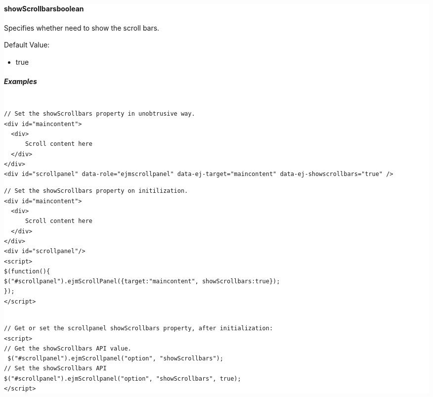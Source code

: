 

#### showScrollbars<span class="type-signature type boolean">boolean</span>




Specifies whether need to show the scroll bars.


Default Value:



* true




##### Examples

<pre class="prettyprint">
<code> 
// Set the showScrollbars property in unobtrusive way.
&lt;div id="maincontent"&gt;
  &lt;div&gt;
      Scroll content here
  &lt;/div&gt;
&lt;/div&gt;
&lt;div id="scrollpanel" data-role="ejmscrollpanel" data-ej-target="maincontent" data-ej-showscrollbars="true" /&gt;</code>
</pre>
<pre class="prettyprint">
<code>// Set the showScrollbars property on initilization.
&lt;div id="maincontent"&gt;
  &lt;div&gt;
      Scroll content here
  &lt;/div&gt;
&lt;/div&gt;
&lt;div id="scrollpanel"/&gt;
&lt;script&gt;
$(function(){
$("#scrollpanel").ejmScrollPanel({target:"maincontent", showScrollbars:true});          
});
&lt;/script&gt; </code>
</pre>
<pre class="prettyprint">
<code> 
// Get or set the scrollpanel showScrollbars property, after initialization:
&lt;script&gt;
// Get the showScrollbars API value.            
 $("#scrollpanel").ejmScrollpanel("option", "showScrollbars");                  
// Set the showScrollbars API
$("#scrollpanel").ejmScrollpanel("option", "showScrollbars", true);            
&lt;/script&gt;</code>
</pre>
